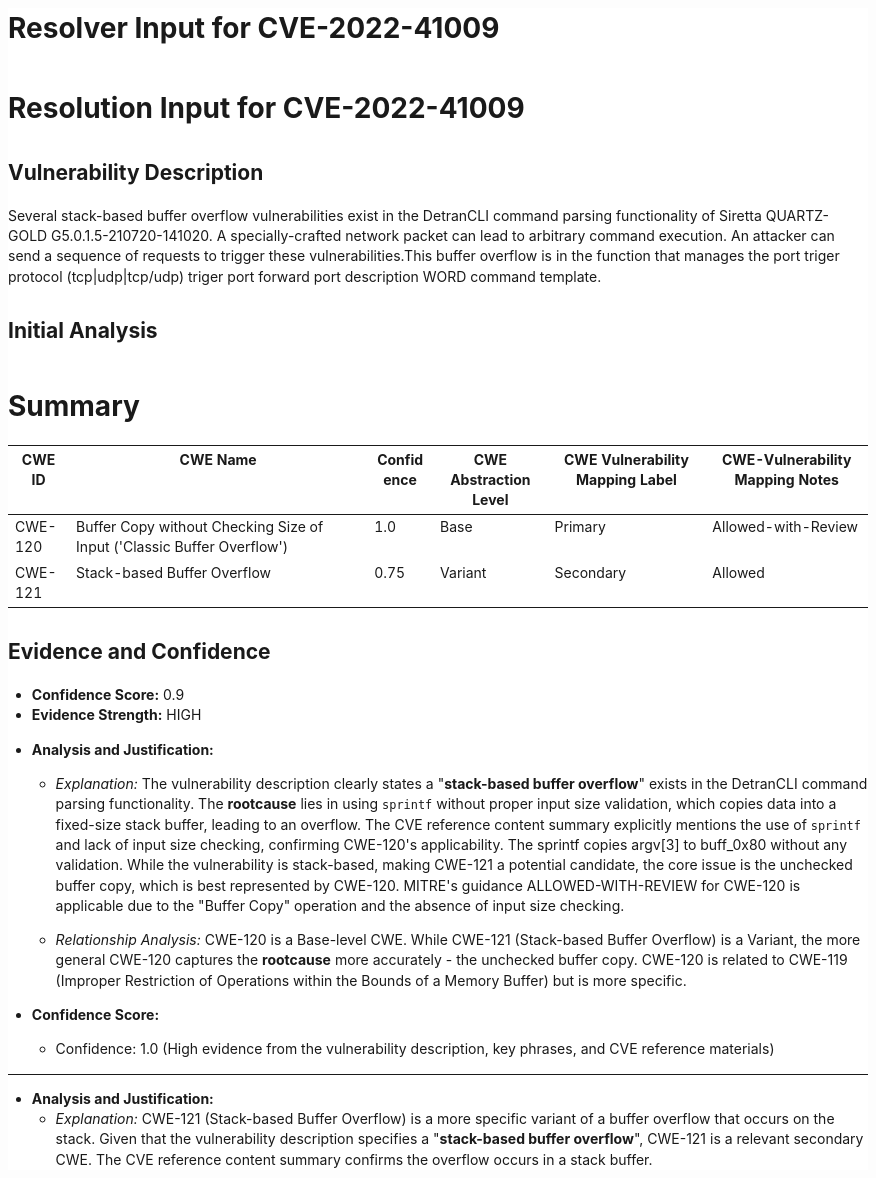 # Resolver Input for CVE-2022-41009

# Resolution Input for CVE-2022-41009

## Vulnerability Description
Several stack-based buffer overflow vulnerabilities exist in the DetranCLI command parsing functionality of Siretta QUARTZ-GOLD G5.0.1.5-210720-141020. A specially-crafted network packet can lead to arbitrary command execution. An attacker can send a sequence of requests to trigger these vulnerabilities.This buffer overflow is in the function that manages the port triger protocol (tcp|udp|tcp/udp) triger port forward port description WORD command template.

## Initial Analysis
# Summary
| CWE ID | CWE Name | Confidence | CWE Abstraction Level | CWE Vulnerability Mapping Label | CWE-Vulnerability Mapping Notes |
|---|---|---|---|---|---|
| CWE-120 | Buffer Copy without Checking Size of Input ('Classic Buffer Overflow') | 1.0 | Base | Primary | Allowed-with-Review |
| CWE-121 | Stack-based Buffer Overflow | 0.75 | Variant | Secondary | Allowed |

## Evidence and Confidence

*   **Confidence Score:** 0.9
*   **Evidence Strength:** HIGH

- **Analysis and Justification:**  
  - *Explanation:* The vulnerability description clearly states a "**stack-based buffer overflow**" exists in the DetranCLI command parsing functionality. The **rootcause** lies in using `sprintf` without proper input size validation, which copies data into a fixed-size stack buffer, leading to an overflow. The CVE reference content summary explicitly mentions the use of `sprintf` and lack of input size checking, confirming CWE-120's applicability. The sprintf copies argv[3] to buff_0x80 without any validation. While the vulnerability is stack-based, making CWE-121 a potential candidate, the core issue is the unchecked buffer copy, which is best represented by CWE-120. MITRE's guidance ALLOWED-WITH-REVIEW for CWE-120 is applicable due to the "Buffer Copy" operation and the absence of input size checking.

  - *Relationship Analysis:* CWE-120 is a Base-level CWE. While CWE-121 (Stack-based Buffer Overflow) is a Variant, the more general CWE-120 captures the **rootcause** more accurately - the unchecked buffer copy. CWE-120 is related to CWE-119 (Improper Restriction of Operations within the Bounds of a Memory Buffer) but is more specific.

- **Confidence Score:**  
  - Confidence: 1.0 (High evidence from the vulnerability description, key phrases, and CVE reference materials)

---
- **Analysis and Justification:**  
  - *Explanation:* CWE-121 (Stack-based Buffer Overflow) is a more specific variant of a buffer overflow that occurs on the stack. Given that the vulnerability description specifies a "**stack-based buffer overflow**", CWE-121 is a relevant secondary CWE. The CVE reference content summary confirms the overflow occurs in a stack buffer.
